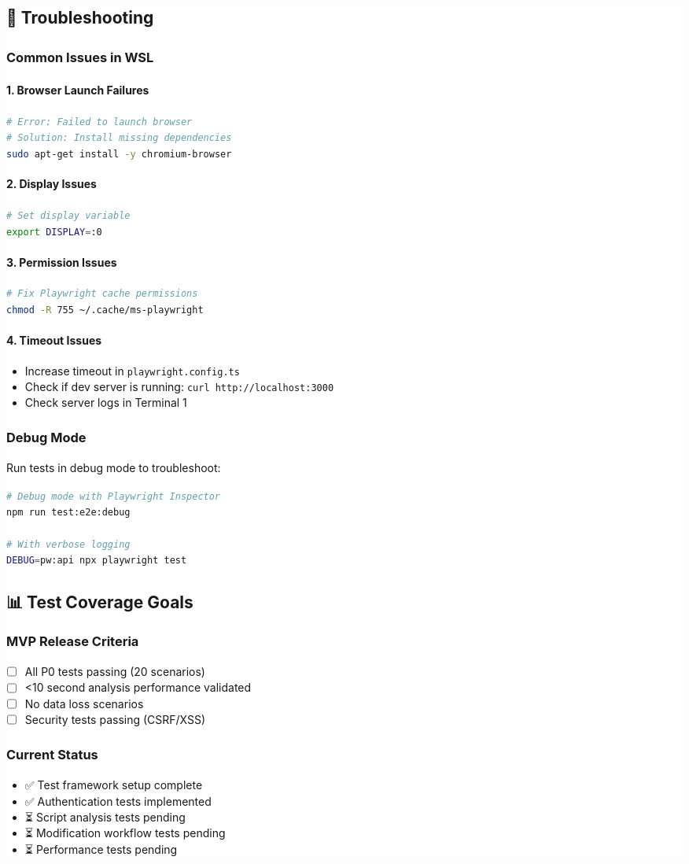 ## 🔧 Troubleshooting

### Common Issues in WSL

#### 1. Browser Launch Failures
```bash
# Error: Failed to launch browser
# Solution: Install missing dependencies
sudo apt-get install -y chromium-browser
```

#### 2. Display Issues
```bash
# Set display variable
export DISPLAY=:0
```

#### 3. Permission Issues
```bash
# Fix Playwright cache permissions
chmod -R 755 ~/.cache/ms-playwright
```

#### 4. Timeout Issues
- Increase timeout in `playwright.config.ts`
- Check if dev server is running: `curl http://localhost:3000`
- Check server logs in Terminal 1

### Debug Mode

Run tests in debug mode to troubleshoot:
```bash
# Debug mode with Playwright Inspector
npm run test:e2e:debug

# With verbose logging
DEBUG=pw:api npx playwright test
```

## 📊 Test Coverage Goals

### MVP Release Criteria
- [ ] All P0 tests passing (20 scenarios)
- [ ] <10 second analysis performance validated
- [ ] No data loss scenarios
- [ ] Security tests passing (CSRF/XSS)

### Current Status
- ✅ Test framework setup complete
- ✅ Authentication tests implemented
- ⏳ Script analysis tests pending
- ⏳ Modification workflow tests pending
- ⏳ Performance tests pending
